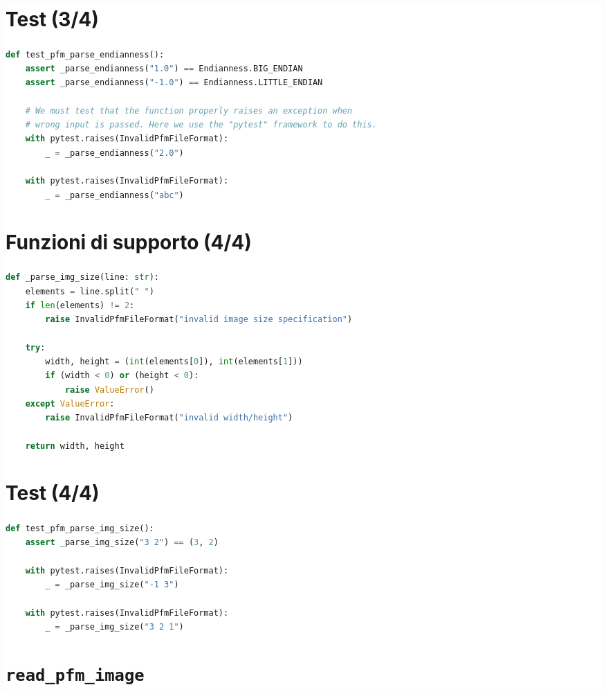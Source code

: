 # Test (3/4)

```python
def test_pfm_parse_endianness():
    assert _parse_endianness("1.0") == Endianness.BIG_ENDIAN
    assert _parse_endianness("-1.0") == Endianness.LITTLE_ENDIAN

    # We must test that the function properly raises an exception when
    # wrong input is passed. Here we use the "pytest" framework to do this.
    with pytest.raises(InvalidPfmFileFormat):
        _ = _parse_endianness("2.0")

    with pytest.raises(InvalidPfmFileFormat):
        _ = _parse_endianness("abc")
```

# Funzioni di supporto (4/4)

```python
def _parse_img_size(line: str):
    elements = line.split(" ")
    if len(elements) != 2:
        raise InvalidPfmFileFormat("invalid image size specification")

    try:
        width, height = (int(elements[0]), int(elements[1]))
        if (width < 0) or (height < 0):
            raise ValueError()
    except ValueError:
        raise InvalidPfmFileFormat("invalid width/height")

    return width, height
```

# Test (4/4)

```python
def test_pfm_parse_img_size():
    assert _parse_img_size("3 2") == (3, 2)

    with pytest.raises(InvalidPfmFileFormat):
        _ = _parse_img_size("-1 3")

    with pytest.raises(InvalidPfmFileFormat):
        _ = _parse_img_size("3 2 1")
```

# `read_pfm_image`
